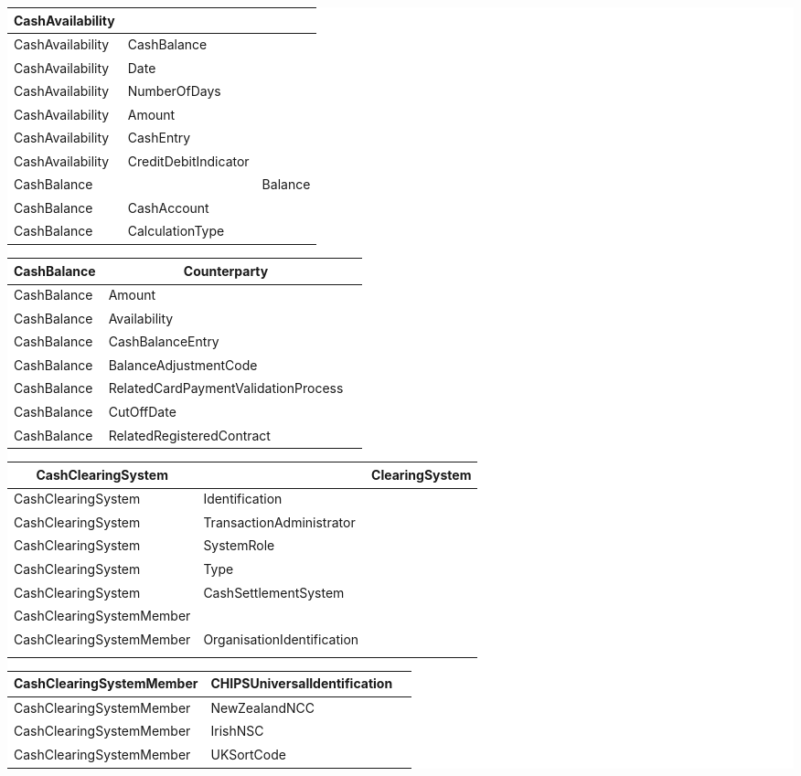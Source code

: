 | CashAvailability |                      |         |
|------------------|----------------------|---------|
| CashAvailability | CashBalance          |         |
| CashAvailability | Date                 |         |
| CashAvailability | NumberOfDays         |         |
| CashAvailability | Amount               |         |
| CashAvailability | CashEntry            |         |
| CashAvailability | CreditDebitIndicator |         |
| CashBalance      |                      | Balance |
| CashBalance      | CashAccount          |         |
| CashBalance      | CalculationType      |         |

| CashBalance | Counterparty                        |  |
|-------------|-------------------------------------|--|
| CashBalance | Amount                              |  |
| CashBalance | Availability                        |  |
| CashBalance | CashBalanceEntry                    |  |
| CashBalance | BalanceAdjustmentCode               |  |
| CashBalance | RelatedCardPaymentValidationProcess |  |
| CashBalance | CutOffDate                          |  |
| CashBalance | RelatedRegisteredContract           |  |

| CashClearingSystem       |                            | ClearingSystem |
|--------------------------|----------------------------|----------------|
| CashClearingSystem       | Identification             |                |
| CashClearingSystem       | TransactionAdministrator   |                |
| CashClearingSystem       | SystemRole                 |                |
| CashClearingSystem       | Type                       |                |
| CashClearingSystem       | CashSettlementSystem       |                |
| CashClearingSystemMember |                            |                |
| CashClearingSystemMember | OrganisationIdentification |                |
|                          |                            |                |

| CashClearingSystemMember | CHIPSUniversalIdentification |  |
|--------------------------|------------------------------|--|
| CashClearingSystemMember | NewZealandNCC                |  |
| CashClearingSystemMember | IrishNSC                     |  |
| CashClearingSystemMember | UKSortCode                   |  |
